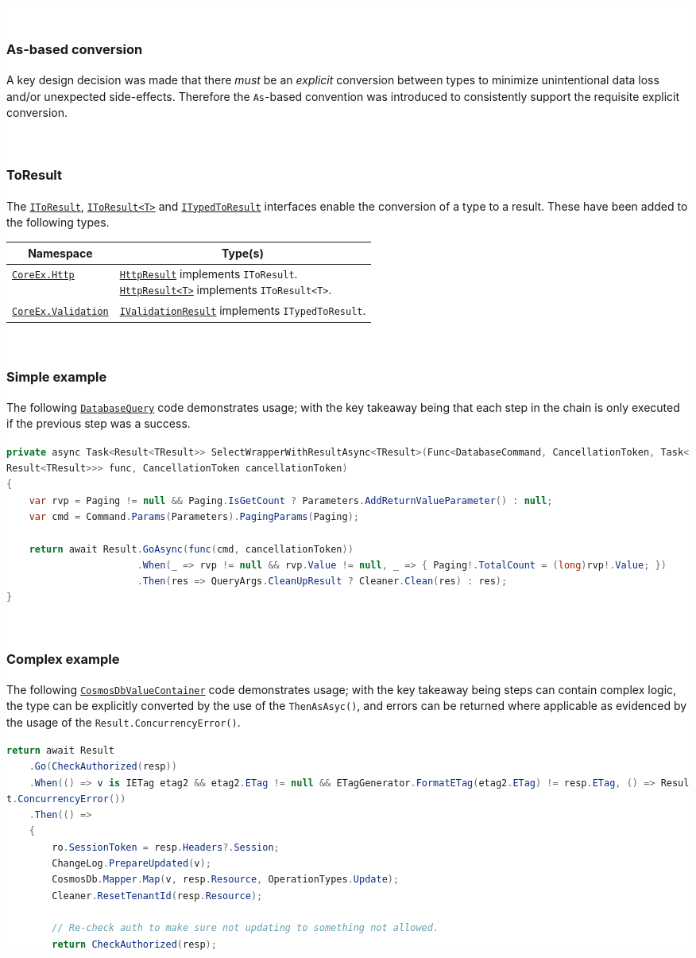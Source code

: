 <br/>

### As-based conversion

A key design decision was made that there _must_ be an _explicit_ conversion between types to minimize unintentional data loss and/or unexpected side-effects. Therefore the `As`-based convention was introduced to consistently support the requisite explicit conversion.

<br/>

### ToResult

The [`IToResult`](./IToResult.cs), [`IToResult<T>`](./IToResultT.cs) and [`ITypedToResult`](./ITypedToResult.cs) interfaces enable the conversion of a type to a result. These have been added to the following types.

Namespace | Type(s)
-|-
[`CoreEx.Http`](../Http) | [`HttpResult`](../Http/HttpResult.cs) implements `IToResult`. <br/> [`HttpResult<T>`](../Http/HttpResultT.cs) implements `IToResult<T>`.
[`CoreEx.Validation`](../Validation) | [`IValidationResult`](../Validation/IValidationResult.cs) implements `ITypedToResult`.

<br/>

### Simple example

The following [`DatabaseQuery`](../../CoreEx.Database/Extended/DatabaseQuery.cs) code demonstrates usage; with the key takeaway being that each step in the chain is only executed if the previous step was a success.

``` csharp
private async Task<Result<TResult>> SelectWrapperWithResultAsync<TResult>(Func<DatabaseCommand, CancellationToken, Task<Result<TResult>>> func, CancellationToken cancellationToken)
{
    var rvp = Paging != null && Paging.IsGetCount ? Parameters.AddReturnValueParameter() : null;
    var cmd = Command.Params(Parameters).PagingParams(Paging);

    return await Result.GoAsync(func(cmd, cancellationToken))
                       .When(_ => rvp != null && rvp.Value != null, _ => { Paging!.TotalCount = (long)rvp!.Value; })
                       .Then(res => QueryArgs.CleanUpResult ? Cleaner.Clean(res) : res);
}
```

<br/>

### Complex example

The following [`CosmosDbValueContainer`](../../CoreEx.Cosmos/CosmosDbValueContainer.cs) code demonstrates usage; with the key takeaway being steps can contain complex logic, the type can be explicitly converted by the use of the `ThenAsAsyc()`, and errors can be returned where applicable as evidenced by the usage of the `Result.ConcurrencyError()`.

``` csharp
return await Result
    .Go(CheckAuthorized(resp))
    .When(() => v is IETag etag2 && etag2.ETag != null && ETagGenerator.FormatETag(etag2.ETag) != resp.ETag, () => Result.ConcurrencyError())
    .Then(() =>
    {
        ro.SessionToken = resp.Headers?.Session;
        ChangeLog.PrepareUpdated(v);
        CosmosDb.Mapper.Map(v, resp.Resource, OperationTypes.Update);
        Cleaner.ResetTenantId(resp.Resource);

        // Re-check auth to make sure not updating to something not allowed.
        return CheckAuthorized(resp);
```
